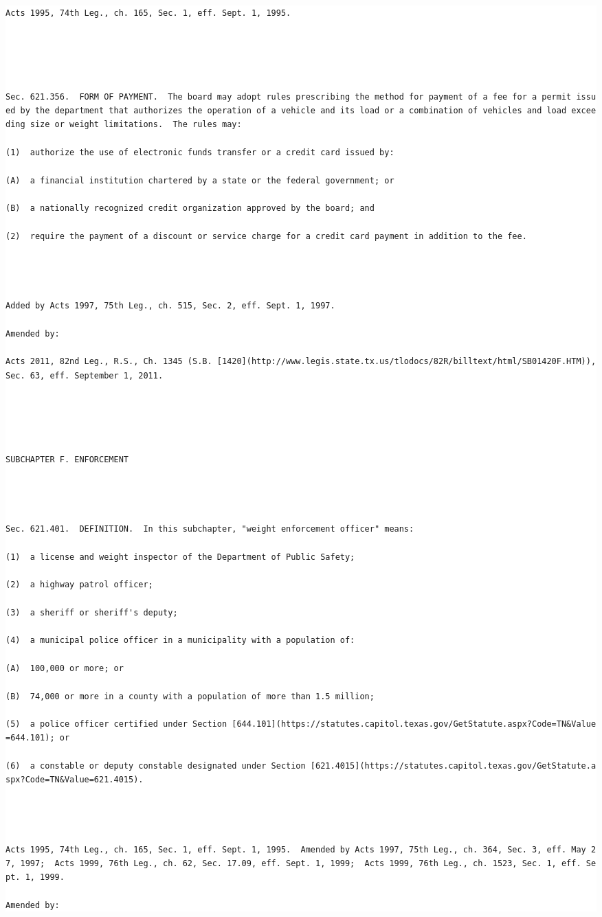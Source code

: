     
    
    
    Acts 1995, 74th Leg., ch. 165, Sec. 1, eff. Sept. 1, 1995.
    
    
    
    
    
    Sec. 621.356.  FORM OF PAYMENT.  The board may adopt rules prescribing the method for payment of a fee for a permit issued by the department that authorizes the operation of a vehicle and its load or a combination of vehicles and load exceeding size or weight limitations.  The rules may:
    
    (1)  authorize the use of electronic funds transfer or a credit card issued by:
    
    (A)  a financial institution chartered by a state or the federal government; or
    
    (B)  a nationally recognized credit organization approved by the board; and
    
    (2)  require the payment of a discount or service charge for a credit card payment in addition to the fee.
    
    
    
    
    Added by Acts 1997, 75th Leg., ch. 515, Sec. 2, eff. Sept. 1, 1997.
    
    Amended by: 
    
    Acts 2011, 82nd Leg., R.S., Ch. 1345 (S.B. [1420](http://www.legis.state.tx.us/tlodocs/82R/billtext/html/SB01420F.HTM)), Sec. 63, eff. September 1, 2011.
    
    
    
    
    
    SUBCHAPTER F. ENFORCEMENT
    
      
    
    
    Sec. 621.401.  DEFINITION.  In this subchapter, "weight enforcement officer" means:
    
    (1)  a license and weight inspector of the Department of Public Safety;
    
    (2)  a highway patrol officer;
    
    (3)  a sheriff or sheriff's deputy;
    
    (4)  a municipal police officer in a municipality with a population of:
    
    (A)  100,000 or more; or
    
    (B)  74,000 or more in a county with a population of more than 1.5 million;
    
    (5)  a police officer certified under Section [644.101](https://statutes.capitol.texas.gov/GetStatute.aspx?Code=TN&Value=644.101); or
    
    (6)  a constable or deputy constable designated under Section [621.4015](https://statutes.capitol.texas.gov/GetStatute.aspx?Code=TN&Value=621.4015).
    
    
    
    
    Acts 1995, 74th Leg., ch. 165, Sec. 1, eff. Sept. 1, 1995.  Amended by Acts 1997, 75th Leg., ch. 364, Sec. 3, eff. May 27, 1997;  Acts 1999, 76th Leg., ch. 62, Sec. 17.09, eff. Sept. 1, 1999;  Acts 1999, 76th Leg., ch. 1523, Sec. 1, eff. Sept. 1, 1999.
    
    Amended by: 
    